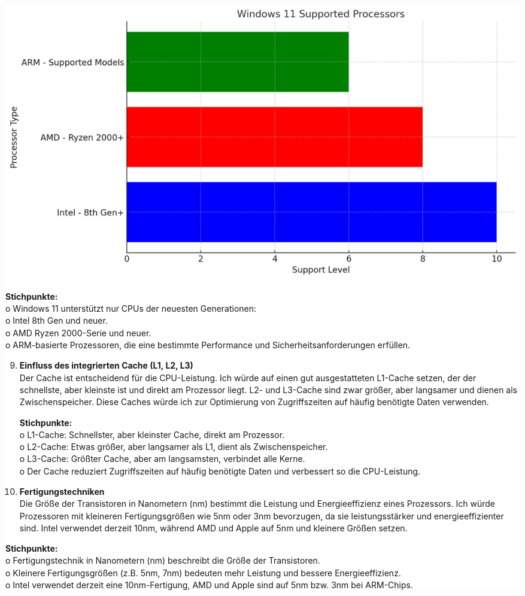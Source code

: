    ![Multicore](https://github.com/encore99/fae1/blob/main/tpm.png)

   **Stichpunkte:**  
   o Windows 11 unterstützt nur CPUs der neuesten Generationen:  
   o Intel 8th Gen und neuer.  
   o AMD Ryzen 2000-Serie und neuer.  
   o ARM-basierte Prozessoren, die eine bestimmte Performance und Sicherheitsanforderungen erfüllen.

9. **Einfluss des integrierten Cache (L1, L2, L3)**  
   Der Cache ist entscheidend für die CPU-Leistung. Ich würde auf einen gut ausgestatteten L1-Cache setzen, der der schnellste, aber kleinste ist und direkt am Prozessor liegt. L2- und L3-Cache sind zwar größer, aber langsamer und dienen als Zwischenspeicher. Diese Caches würde ich zur Optimierung von Zugriffszeiten auf häufig benötigte Daten verwenden.

   **Stichpunkte:**  
   o L1-Cache: Schnellster, aber kleinster Cache, direkt am Prozessor.  
   o L2-Cache: Etwas größer, aber langsamer als L1, dient als Zwischenspeicher.  
   o L3-Cache: Größter Cache, aber am langsamsten, verbindet alle Kerne.  
   o Der Cache reduziert Zugriffszeiten auf häufig benötigte Daten und verbessert so die CPU-Leistung.

10. **Fertigungstechniken**  
   Die Größe der Transistoren in Nanometern (nm) bestimmt die Leistung und Energieeffizienz eines Prozessors. Ich würde Prozessoren mit kleineren Fertigungsgrößen wie 5nm oder 3nm bevorzugen, da sie leistungsstärker und energieeffizienter sind. Intel verwendet derzeit 10nm, während AMD und Apple auf 5nm und kleinere Größen setzen.

   **Stichpunkte:**  
   o Fertigungstechnik in Nanometern (nm) beschreibt die Größe der Transistoren.  
   o Kleinere Fertigungsgrößen (z.B. 5nm, 7nm) bedeuten mehr Leistung und bessere Energieeffizienz.  
   o Intel verwendet derzeit eine 10nm-Fertigung, AMD und Apple sind auf 5nm bzw. 3nm bei ARM-Chips.
